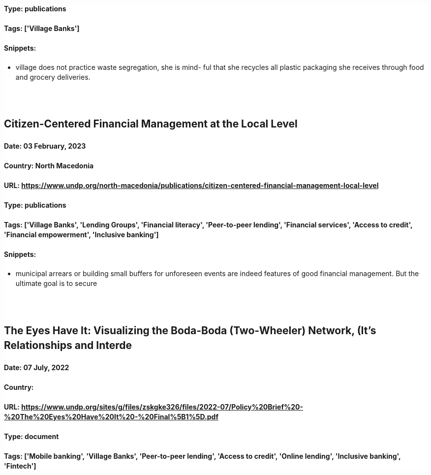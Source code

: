#### Type: publications

#### Tags: ['Village Banks']

#### Snippets:
- village does not practice waste segregation, she is mind- ful that she recycles all plastic packaging she receives through food and grocery deliveries.
<br/><br/><br/>


## Citizen-Centered Financial Management at the Local Level

#### Date: 03 February, 2023

#### Country: North Macedonia

#### URL: <a href="https://www.undp.org/north-macedonia/publications/citizen-centered-financial-management-local-level" target="_blank">https://www.undp.org/north-macedonia/publications/citizen-centered-financial-management-local-level</a>

#### Type: publications

#### Tags: ['Village Banks', 'Lending Groups', 'Financial literacy', 'Peer-to-peer lending', 'Financial services', 'Access to credit', 'Financial empowerment', 'Inclusive banking']

#### Snippets:
- municipal arrears or building small buffers for unforeseen events are indeed features of good financial management. But the ultimate goal is to secure
<br/><br/><br/>


## The Eyes Have It: Visualizing the Boda-Boda (Two-Wheeler) Network, (It’s Relationships and Interde

#### Date: 07 July, 2022

#### Country: 

#### URL: <a href="https://www.undp.org/sites/g/files/zskgke326/files/2022-07/Policy%20Brief%20-%20The%20Eyes%20Have%20It%20-%20Final%5B1%5D.pdf" target="_blank">https://www.undp.org/sites/g/files/zskgke326/files/2022-07/Policy%20Brief%20-%20The%20Eyes%20Have%20It%20-%20Final%5B1%5D.pdf</a>

#### Type: document

#### Tags: ['Mobile banking', 'Village Banks', 'Peer-to-peer lending', 'Access to credit', 'Online lending', 'Inclusive banking', 'Fintech']
